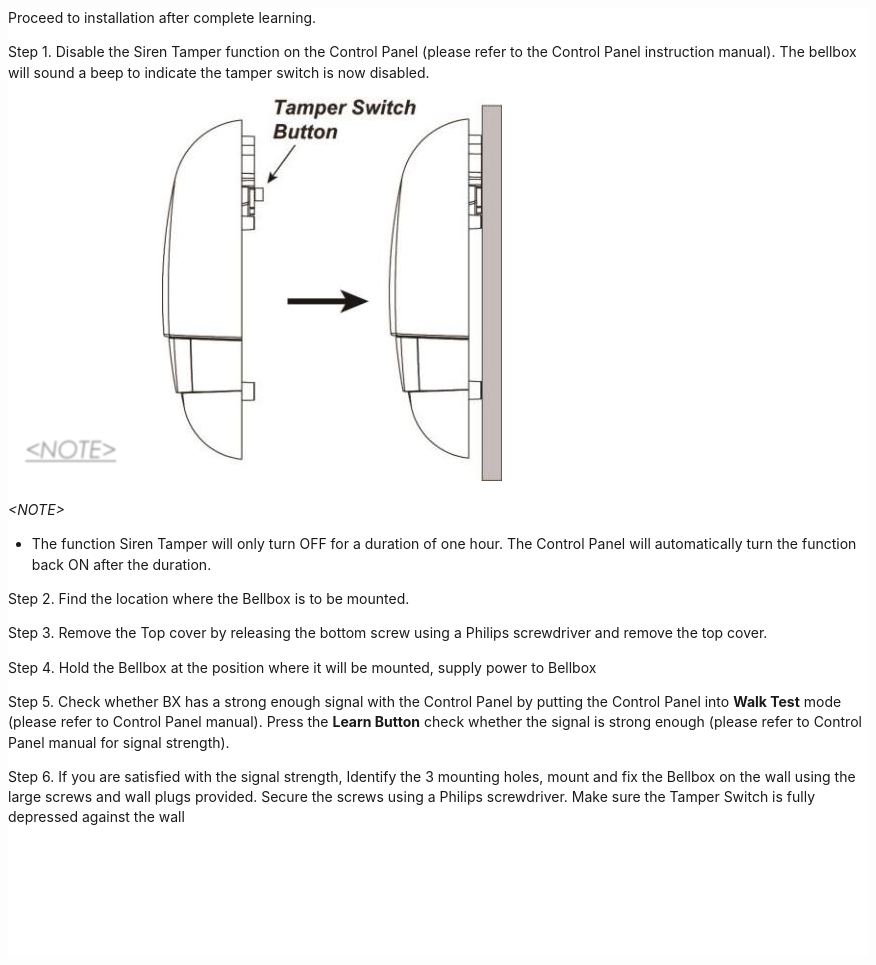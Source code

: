 Proceed to installation after complete learning.

Step 1. Disable the Siren Tamper function on the Control Panel (please refer to the Control Panel instruction manual). The bellbox will sound a beep to indicate the tamper switch is now disabled.

![](<.gitbook/assets/16 (26).png>) ![](<.gitbook/assets/17 (13).jpeg>)

_\<NOTE>_

* The function Siren Tamper will only turn OFF for a duration of one hour. The Control Panel will automatically turn the function back ON after the duration.

Step 2. Find the location where the Bellbox is to be mounted.

Step 3. Remove the Top cover by releasing the bottom screw using a Philips screwdriver and remove the top cover.

Step 4. Hold the Bellbox at the position where it will be mounted, supply power to Bellbox

Step 5. Check whether BX has a strong enough signal with the Control Panel by putting the Control Panel into **Walk Test** mode (please refer to Control Panel manual). Press the **Learn Button** check whether the signal is strong enough (please refer to Control Panel manual for signal strength).

Step 6. If you are satisfied with the signal strength, Identify the 3 mounting holes, mount and fix the Bellbox on the wall using the large screws and wall plugs provided. Secure the screws using a Philips screwdriver. Make sure the Tamper Switch is fully depressed against the wall

![](<.gitbook/assets/18 (19).png>)
